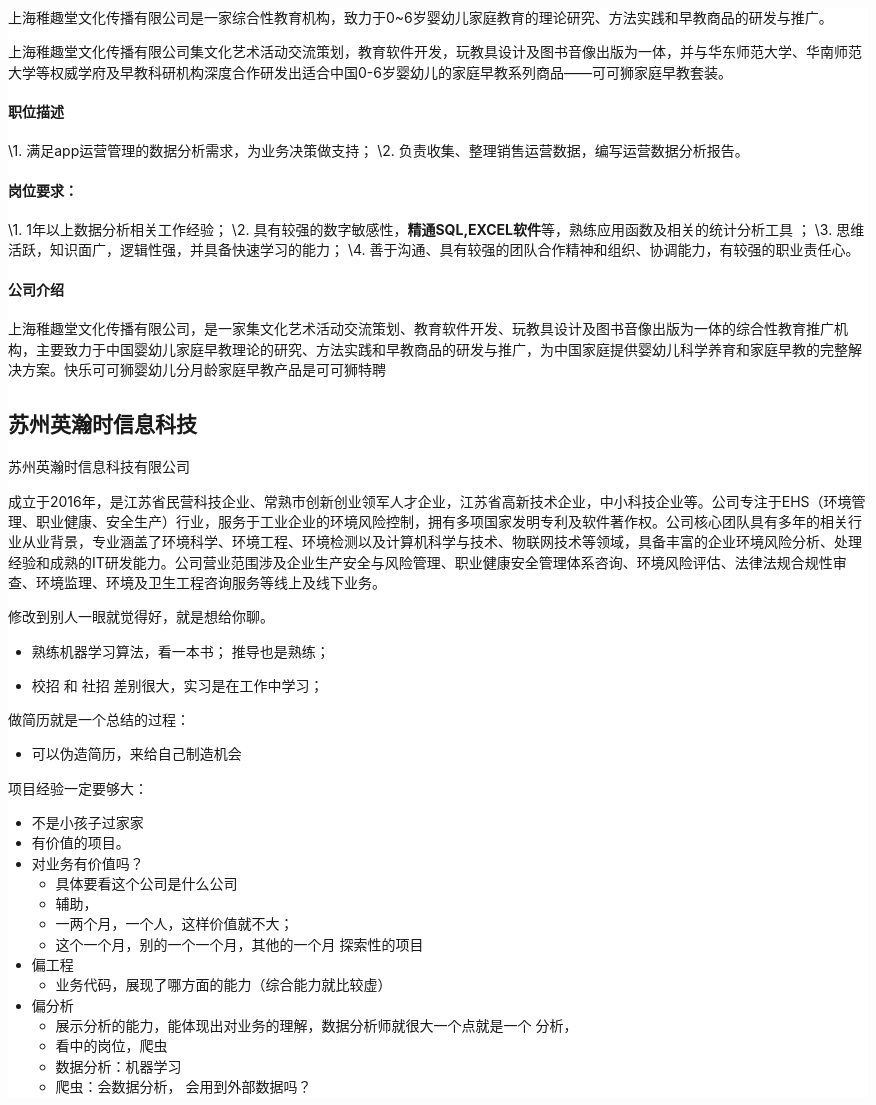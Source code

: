 上海稚趣堂文化传播有限公司是一家综合性教育机构，致力于0~6岁婴幼儿家庭教育的理论研究、方法实践和早教商品的研发与推广。

上海稚趣堂文化传播有限公司集文化艺术活动交流策划，教育软件开发，玩教具设计及图书音像出版为一体，并与华东师范大学、华南师范大学等权威学府及早教科研机构深度合作研发出适合中国0-6岁婴幼儿的家庭早教系列商品——可可狮家庭早教套装。

#### 职位描述

\1. 满足app运营管理的数据分析需求，为业务决策做支持；
\2. 负责收集、整理销售运营数据，编写运营数据分析报告。

#### 岗位要求：

\1. 1年以上数据分析相关工作经验；
\2. 具有较强的数字敏感性，**精通SQL,EXCEL软件**等，熟练应用函数及相关的统计分析工具  ；
\3. 思维活跃，知识面广，逻辑性强，并具备快速学习的能力；
\4. 善于沟通、具有较强的团队合作精神和组织、协调能力，有较强的职业责任心。

#### 公司介绍

上海稚趣堂文化传播有限公司，是一家集文化艺术活动交流策划、教育软件开发、玩教具设计及图书音像出版为一体的综合性教育推广机构，主要致力于中国婴幼儿家庭早教理论的研究、方法实践和早教商品的研发与推广，为中国家庭提供婴幼儿科学养育和家庭早教的完整解决方案。快乐可可狮婴幼儿分月龄家庭早教产品是可可狮特聘





## 苏州英瀚时信息科技

苏州英瀚时信息科技有限公司

成立于2016年，是江苏省民营科技企业、常熟市创新创业领军人才企业，江苏省高新技术企业，中小科技企业等。公司专注于EHS（环境管理、职业健康、安全生产）行业，服务于工业企业的环境风险控制，拥有多项国家发明专利及软件著作权。公司核心团队具有多年的相关行业从业背景，专业涵盖了环境科学、环境工程、环境检测以及计算机科学与技术、物联网技术等领域，具备丰富的企业环境风险分析、处理经验和成熟的IT研发能力。公司营业范围涉及企业生产安全与风险管理、职业健康安全管理体系咨询、环境风险评估、法律法规合规性审查、环境监理、环境及卫生工程咨询服务等线上及线下业务。







修改到别人一眼就觉得好，就是想给你聊。

- 熟练机器学习算法，看一本书； 		推导也是熟练；	

- 校招 和 社招 差别很大，实习是在工作中学习；	

  

做简历就是一个总结的过程：

- 可以伪造简历，来给自己制造机会



项目经验一定要够大：

- 不是小孩子过家家
- 有价值的项目。
- 对业务有价值吗？   
  - 具体要看这个公司是什么公司
  - 辅助，
  - 一两个月，一个人，这样价值就不大；
  - 这个一个月，别的一个一个月，其他的一个月 探索性的项目
- 偏工程
  - 业务代码，展现了哪方面的能力（综合能力就比较虚）
- 偏分析
  - 展示分析的能力，能体现出对业务的理解，数据分析师就很大一个点就是一个 分析，
  - 看中的岗位，爬虫
  - 数据分析：机器学习
  - 爬虫：会数据分析， 会用到外部数据吗？
